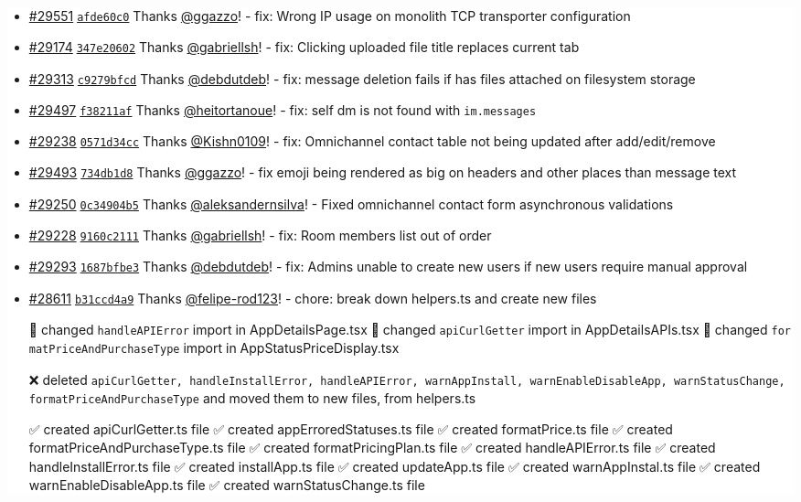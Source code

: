 - [#29551](https://github.com/RocketChat/Rocket.Chat/pull/29551) [`afde60c0`](https://github.com/RocketChat/Rocket.Chat/commit/afde60c0e46178f1d377b13b438c6c83de9b1290) Thanks [@ggazzo](https://github.com/ggazzo)! - fix: Wrong IP usage on monolith TCP transporter configuration

- [#29174](https://github.com/RocketChat/Rocket.Chat/pull/29174) [`347e20602`](https://github.com/RocketChat/Rocket.Chat/commit/347e2060235fad8b353294501b54a9db809bfbff) Thanks [@gabriellsh](https://github.com/gabriellsh)! - fix: Clicking uploaded file title replaces current tab

- [#29313](https://github.com/RocketChat/Rocket.Chat/pull/29313) [`c9279bfcd`](https://github.com/RocketChat/Rocket.Chat/commit/c9279bfcd31e7437719c7dc38b80dea0dee84c47) Thanks [@debdutdeb](https://github.com/debdutdeb)! - fix: message deletion fails if has files attached on filesystem storage

- [#29497](https://github.com/RocketChat/Rocket.Chat/pull/29497) [`f38211af`](https://github.com/RocketChat/Rocket.Chat/commit/f38211af555b4a6085488b5e406adf7b876cf2e4) Thanks [@heitortanoue](https://github.com/heitortanoue)! - fix: self dm is not found with `im.messages`

- [#29238](https://github.com/RocketChat/Rocket.Chat/pull/29238) [`0571d34cc`](https://github.com/RocketChat/Rocket.Chat/commit/0571d34cc03448f0996cb491b01ecef902434f76) Thanks [@Kishn0109](https://github.com/Kishn0109)! - fix: Omnichannel contact table not being updated after add/edit/remove

- [#29493](https://github.com/RocketChat/Rocket.Chat/pull/29493) [`734db1d8`](https://github.com/RocketChat/Rocket.Chat/commit/734db1d8bc4a79c7b01f04c931aeb1861954f619) Thanks [@ggazzo](https://github.com/ggazzo)! - fix emoji being rendered as big on headers and other places than message text

- [#29250](https://github.com/RocketChat/Rocket.Chat/pull/29250) [`0c34904b5`](https://github.com/RocketChat/Rocket.Chat/commit/0c34904b5024af34d2e0153d29684e0523d08ae6) Thanks [@aleksandernsilva](https://github.com/aleksandernsilva)! - Fixed omnichannel contact form asynchronous validations

- [#29228](https://github.com/RocketChat/Rocket.Chat/pull/29228) [`9160c2111`](https://github.com/RocketChat/Rocket.Chat/commit/9160c21118e15ee39a2e83a15e94e939a320a5f7) Thanks [@gabriellsh](https://github.com/gabriellsh)! - fix: Room members list out of order

- [#29293](https://github.com/RocketChat/Rocket.Chat/pull/29293) [`1687bfbe3`](https://github.com/RocketChat/Rocket.Chat/commit/1687bfbe3a6af77614e2c20a0ec9c59a218edc66) Thanks [@debdutdeb](https://github.com/debdutdeb)! - fix: Admins unable to create new users if new users require manual approval

- [#28611](https://github.com/RocketChat/Rocket.Chat/pull/28611) [`b31ccd4a9`](https://github.com/RocketChat/Rocket.Chat/commit/b31ccd4a96a62b25e9612f4e1a3ddfd629506df9) Thanks [@felipe-rod123](https://github.com/felipe-rod123)! - chore: break down helpers.ts and create new files

  🔀 changed `handleAPIError` import in AppDetailsPage.tsx
  🔀 changed `apiCurlGetter` import in AppDetailsAPIs.tsx
  🔀 changed `formatPriceAndPurchaseType` import in AppStatusPriceDisplay.tsx

  ❌ deleted `apiCurlGetter, handleInstallError, handleAPIError, warnAppInstall, warnEnableDisableApp, warnStatusChange, formatPriceAndPurchaseType` and moved them to new files, from helpers.ts

  ✅ created apiCurlGetter.ts file
  ✅ created appErroredStatuses.ts file
  ✅ created formatPrice.ts file
  ✅ created formatPriceAndPurchaseType.ts file
  ✅ created formatPricingPlan.ts file
  ✅ created handleAPIError.ts file
  ✅ created handleInstallError.ts file
  ✅ created installApp.ts file
  ✅ created updateApp.ts file
  ✅ created warnAppInstal.ts file
  ✅ created warnEnableDisableApp.ts file
  ✅ created warnStatusChange.ts file
